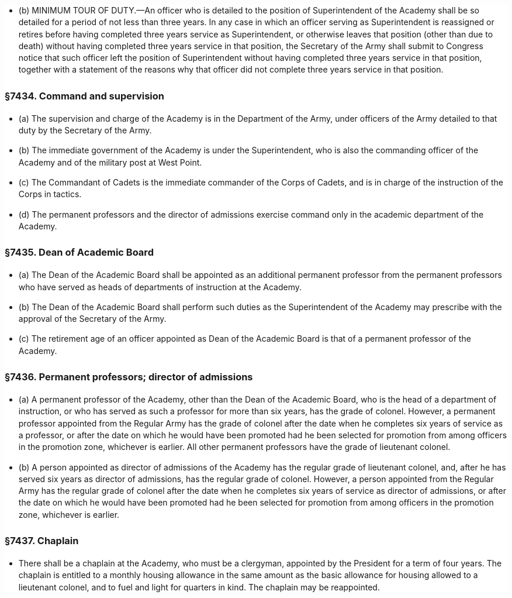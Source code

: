 * (b) MINIMUM TOUR OF DUTY.—An officer who is detailed to the position of Superintendent of the Academy shall be so detailed for a period of not less than three years. In any case in which an officer serving as Superintendent is reassigned or retires before having completed three years service as Superintendent, or otherwise leaves that position (other than due to death) without having completed three years service in that position, the Secretary of the Army shall submit to Congress notice that such officer left the position of Superintendent without having completed three years service in that position, together with a statement of the reasons why that officer did not complete three years service in that position.

### §7434. Command and supervision
* (a) The supervision and charge of the Academy is in the Department of the Army, under officers of the Army detailed to that duty by the Secretary of the Army.

* (b) The immediate government of the Academy is under the Superintendent, who is also the commanding officer of the Academy and of the military post at West Point.

* (c) The Commandant of Cadets is the immediate commander of the Corps of Cadets, and is in charge of the instruction of the Corps in tactics.

* (d) The permanent professors and the director of admissions exercise command only in the academic department of the Academy.

### §7435. Dean of Academic Board
* (a) The Dean of the Academic Board shall be appointed as an additional permanent professor from the permanent professors who have served as heads of departments of instruction at the Academy.

* (b) The Dean of the Academic Board shall perform such duties as the Superintendent of the Academy may prescribe with the approval of the Secretary of the Army.

* (c) The retirement age of an officer appointed as Dean of the Academic Board is that of a permanent professor of the Academy.

### §7436. Permanent professors; director of admissions
* (a) A permanent professor of the Academy, other than the Dean of the Academic Board, who is the head of a department of instruction, or who has served as such a professor for more than six years, has the grade of colonel. However, a permanent professor appointed from the Regular Army has the grade of colonel after the date when he completes six years of service as a professor, or after the date on which he would have been promoted had he been selected for promotion from among officers in the promotion zone, whichever is earlier. All other permanent professors have the grade of lieutenant colonel.

* (b) A person appointed as director of admissions of the Academy has the regular grade of lieutenant colonel, and, after he has served six years as director of admissions, has the regular grade of colonel. However, a person appointed from the Regular Army has the regular grade of colonel after the date when he completes six years of service as director of admissions, or after the date on which he would have been promoted had he been selected for promotion from among officers in the promotion zone, whichever is earlier.

### §7437. Chaplain
* There shall be a chaplain at the Academy, who must be a clergyman, appointed by the President for a term of four years. The chaplain is entitled to a monthly housing allowance in the same amount as the basic allowance for housing allowed to a lieutenant colonel, and to fuel and light for quarters in kind. The chaplain may be reappointed.
